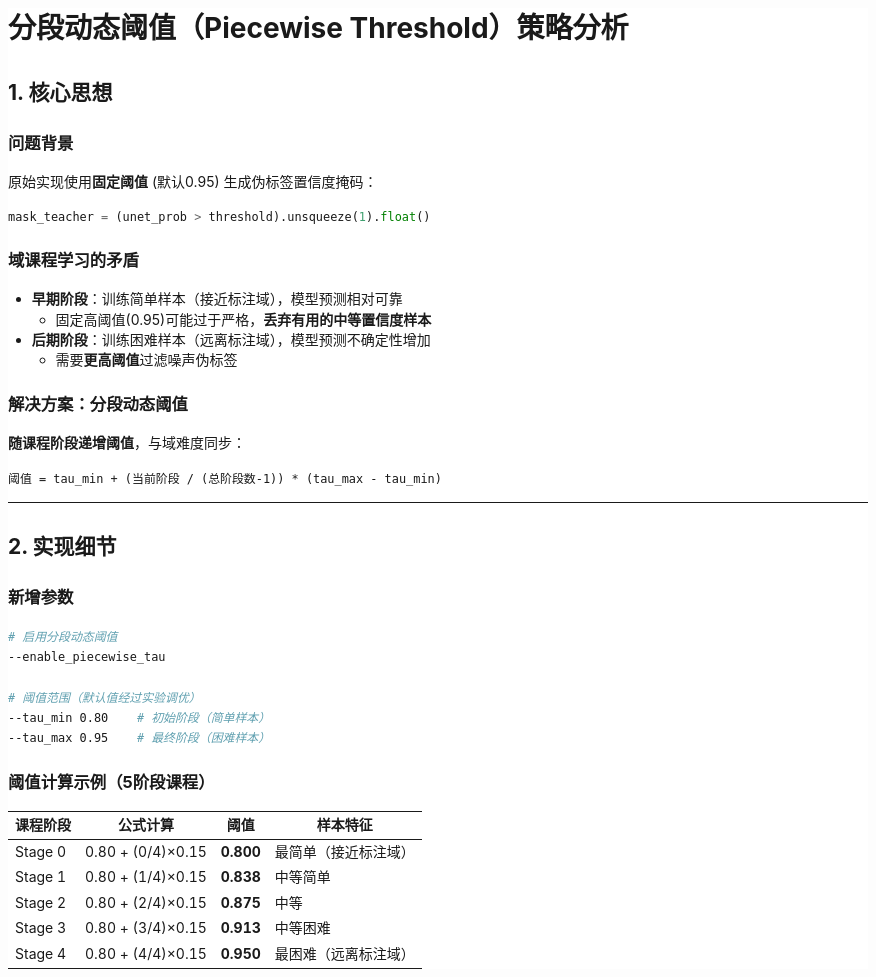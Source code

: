 # 分段动态阈值（Piecewise Threshold）策略分析

## 1. 核心思想

### 问题背景
原始实现使用**固定阈值** (默认0.95) 生成伪标签置信度掩码：
```python
mask_teacher = (unet_prob > threshold).unsqueeze(1).float()
```

### 域课程学习的矛盾
- **早期阶段**：训练简单样本（接近标注域），模型预测相对可靠
  - 固定高阈值(0.95)可能过于严格，**丢弃有用的中等置信度样本**
- **后期阶段**：训练困难样本（远离标注域），模型预测不确定性增加
  - 需要**更高阈值**过滤噪声伪标签

### 解决方案：分段动态阈值
**随课程阶段递增阈值**，与域难度同步：
```
阈值 = tau_min + (当前阶段 / (总阶段数-1)) * (tau_max - tau_min)
```

---

## 2. 实现细节

### 新增参数
```bash
# 启用分段动态阈值
--enable_piecewise_tau

# 阈值范围（默认值经过实验调优）
--tau_min 0.80    # 初始阶段（简单样本）
--tau_max 0.95    # 最终阶段（困难样本）
```

### 阈值计算示例（5阶段课程）
| 课程阶段 | 公式计算 | 阈值 | 样本特征 |
|---------|---------|------|---------|
| Stage 0 | 0.80 + (0/4)×0.15 | **0.800** | 最简单（接近标注域） |
| Stage 1 | 0.80 + (1/4)×0.15 | **0.838** | 中等简单 |
| Stage 2 | 0.80 + (2/4)×0.15 | **0.875** | 中等 |
| Stage 3 | 0.80 + (3/4)×0.15 | **0.913** | 中等困难 |
| Stage 4 | 0.80 + (4/4)×0.15 | **0.950** | 最困难（远离标注域） |
